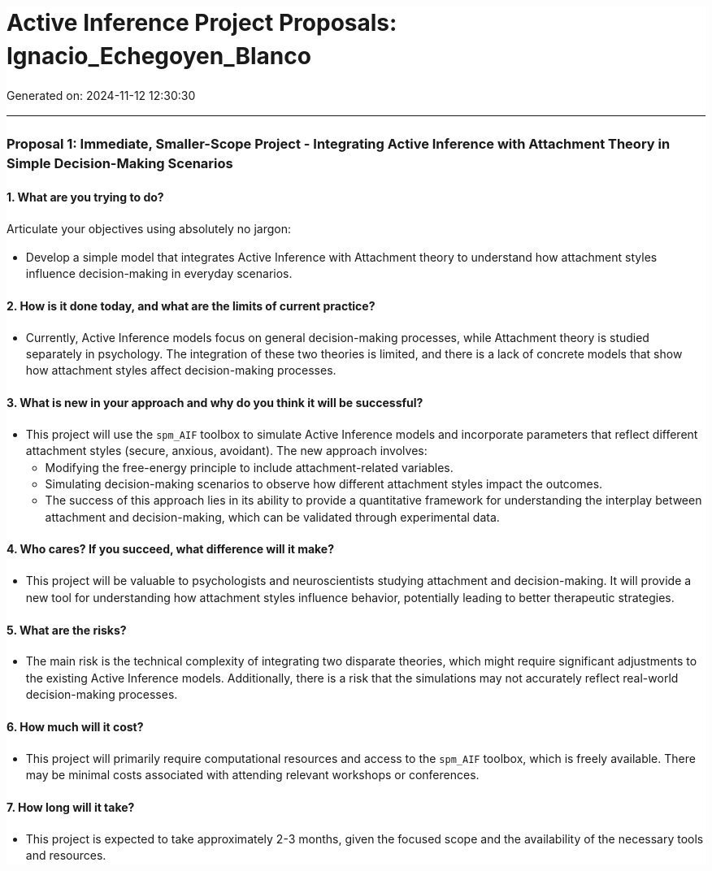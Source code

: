 # Active Inference Project Proposals: Ignacio_Echegoyen_Blanco

Generated on: 2024-11-12 12:30:30

---

### Proposal 1: Immediate, Smaller-Scope Project - Integrating Active Inference with Attachment Theory in Simple Decision-Making Scenarios

#### 1. What are you trying to do?
Articulate your objectives using absolutely no jargon:
- Develop a simple model that integrates Active Inference with Attachment theory to understand how attachment styles influence decision-making in everyday scenarios.

#### 2. How is it done today, and what are the limits of current practice?
- Currently, Active Inference models focus on general decision-making processes, while Attachment theory is studied separately in psychology. The integration of these two theories is limited, and there is a lack of concrete models that show how attachment styles affect decision-making processes.

#### 3. What is new in your approach and why do you think it will be successful?
- This project will use the `spm_AIF` toolbox to simulate Active Inference models and incorporate parameters that reflect different attachment styles (secure, anxious, avoidant). The new approach involves:
  - Modifying the free-energy principle to include attachment-related variables.
  - Simulating decision-making scenarios to observe how different attachment styles impact the outcomes.
  - The success of this approach lies in its ability to provide a quantitative framework for understanding the interplay between attachment and decision-making, which can be validated through experimental data.

#### 4. Who cares? If you succeed, what difference will it make?
- This project will be valuable to psychologists and neuroscientists studying attachment and decision-making. It will provide a new tool for understanding how attachment styles influence behavior, potentially leading to better therapeutic strategies.

#### 5. What are the risks?
- The main risk is the technical complexity of integrating two disparate theories, which might require significant adjustments to the existing Active Inference models. Additionally, there is a risk that the simulations may not accurately reflect real-world decision-making processes.

#### 6. How much will it cost?
- This project will primarily require computational resources and access to the `spm_AIF` toolbox, which is freely available. There may be minimal costs associated with attending relevant workshops or conferences.

#### 7. How long will it take?
- This project is expected to take approximately 2-3 months, given the focused scope and the availability of the necessary tools and resources.
